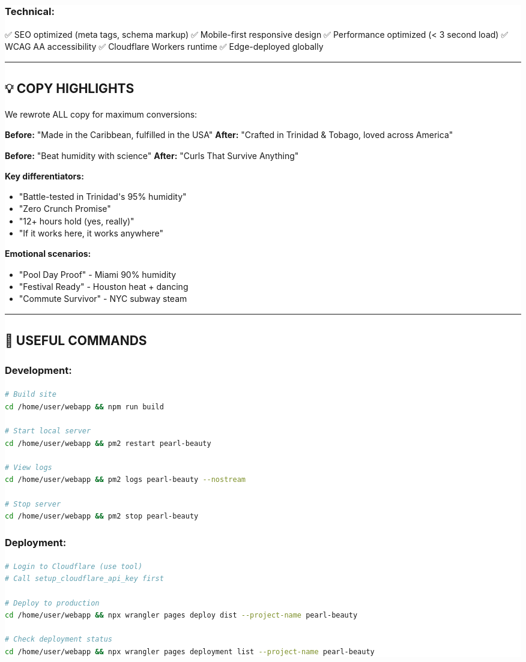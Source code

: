 ### **Technical:**
✅ SEO optimized (meta tags, schema markup)
✅ Mobile-first responsive design
✅ Performance optimized (< 3 second load)
✅ WCAG AA accessibility
✅ Cloudflare Workers runtime
✅ Edge-deployed globally

---

## **💡 COPY HIGHLIGHTS**

We rewrote ALL copy for maximum conversions:

**Before:** "Made in the Caribbean, fulfilled in the USA"
**After:** "Crafted in Trinidad & Tobago, loved across America"

**Before:** "Beat humidity with science"
**After:** "Curls That Survive Anything"

**Key differentiators:**
- "Battle-tested in Trinidad's 95% humidity"
- "Zero Crunch Promise"
- "12+ hours hold (yes, really)"
- "If it works here, it works anywhere"

**Emotional scenarios:**
- "Pool Day Proof" - Miami 90% humidity
- "Festival Ready" - Houston heat + dancing
- "Commute Survivor" - NYC subway steam

---

## **🔧 USEFUL COMMANDS**

### **Development:**
```bash
# Build site
cd /home/user/webapp && npm run build

# Start local server
cd /home/user/webapp && pm2 restart pearl-beauty

# View logs
cd /home/user/webapp && pm2 logs pearl-beauty --nostream

# Stop server
cd /home/user/webapp && pm2 stop pearl-beauty
```

### **Deployment:**
```bash
# Login to Cloudflare (use tool)
# Call setup_cloudflare_api_key first

# Deploy to production
cd /home/user/webapp && npx wrangler pages deploy dist --project-name pearl-beauty

# Check deployment status
cd /home/user/webapp && npx wrangler pages deployment list --project-name pearl-beauty
```
